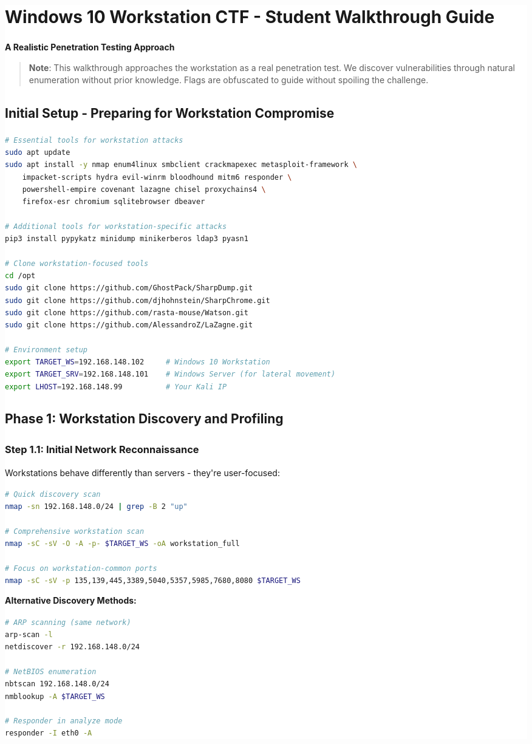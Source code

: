 # Windows 10 Workstation CTF - Student Walkthrough Guide
**A Realistic Penetration Testing Approach**

> **Note**: This walkthrough approaches the workstation as a real penetration test. We discover vulnerabilities through natural enumeration without prior knowledge. Flags are obfuscated to guide without spoiling the challenge.

## Initial Setup - Preparing for Workstation Compromise

```bash
# Essential tools for workstation attacks
sudo apt update
sudo apt install -y nmap enum4linux smbclient crackmapexec metasploit-framework \
    impacket-scripts hydra evil-winrm bloodhound mitm6 responder \
    powershell-empire covenant lazagne chisel proxychains4 \
    firefox-esr chromium sqlitebrowser dbeaver

# Additional tools for workstation-specific attacks
pip3 install pypykatz minidump minikerberos ldap3 pyasn1

# Clone workstation-focused tools
cd /opt
sudo git clone https://github.com/GhostPack/SharpDump.git
sudo git clone https://github.com/djhohnstein/SharpChrome.git
sudo git clone https://github.com/rasta-mouse/Watson.git
sudo git clone https://github.com/AlessandroZ/LaZagne.git

# Environment setup
export TARGET_WS=192.168.148.102     # Windows 10 Workstation
export TARGET_SRV=192.168.148.101    # Windows Server (for lateral movement)
export LHOST=192.168.148.99          # Your Kali IP
```

## Phase 1: Workstation Discovery and Profiling

### Step 1.1: Initial Network Reconnaissance

Workstations behave differently than servers - they're user-focused:

```bash
# Quick discovery scan
nmap -sn 192.168.148.0/24 | grep -B 2 "up"

# Comprehensive workstation scan
nmap -sC -sV -O -A -p- $TARGET_WS -oA workstation_full

# Focus on workstation-common ports
nmap -sC -sV -p 135,139,445,3389,5040,5357,5985,7680,8080 $TARGET_WS
```

**Alternative Discovery Methods:**
```bash
# ARP scanning (same network)
arp-scan -l
netdiscover -r 192.168.148.0/24

# NetBIOS enumeration
nbtscan 192.168.148.0/24
nmblookup -A $TARGET_WS

# Responder in analyze mode
responder -I eth0 -A
```
